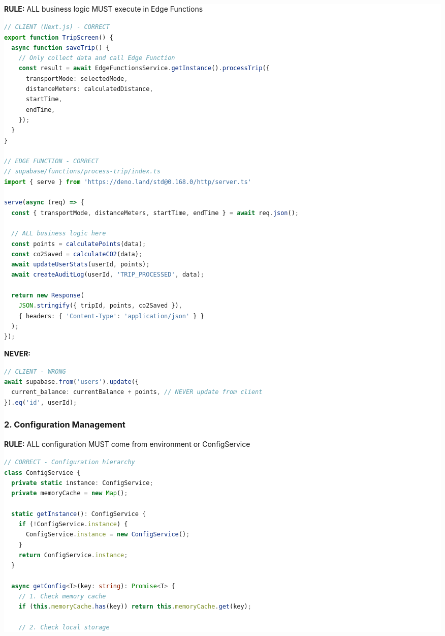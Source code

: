 **RULE:** ALL business logic MUST execute in Edge Functions

```typescript
// CLIENT (Next.js) - CORRECT
export function TripScreen() {
  async function saveTrip() {
    // Only collect data and call Edge Function
    const result = await EdgeFunctionsService.getInstance().processTrip({
      transportMode: selectedMode,
      distanceMeters: calculatedDistance,
      startTime,
      endTime,
    });
  }
}

// EDGE FUNCTION - CORRECT
// supabase/functions/process-trip/index.ts
import { serve } from 'https://deno.land/std@0.168.0/http/server.ts'

serve(async (req) => {
  const { transportMode, distanceMeters, startTime, endTime } = await req.json();
  
  // ALL business logic here
  const points = calculatePoints(data);
  const co2Saved = calculateCO2(data);
  await updateUserStats(userId, points);
  await createAuditLog(userId, 'TRIP_PROCESSED', data);
  
  return new Response(
    JSON.stringify({ tripId, points, co2Saved }),
    { headers: { 'Content-Type': 'application/json' } }
  );
});
```

**NEVER:**
```typescript
// CLIENT - WRONG
await supabase.from('users').update({
  current_balance: currentBalance + points, // NEVER update from client
}).eq('id', userId);
```

### 2. Configuration Management

**RULE:** ALL configuration MUST come from environment or ConfigService

```typescript
// CORRECT - Configuration hierarchy
class ConfigService {
  private static instance: ConfigService;
  private memoryCache = new Map();
  
  static getInstance(): ConfigService {
    if (!ConfigService.instance) {
      ConfigService.instance = new ConfigService();
    }
    return ConfigService.instance;
  }
  
  async getConfig<T>(key: string): Promise<T> {
    // 1. Check memory cache
    if (this.memoryCache.has(key)) return this.memoryCache.get(key);
    
    // 2. Check local storage
```